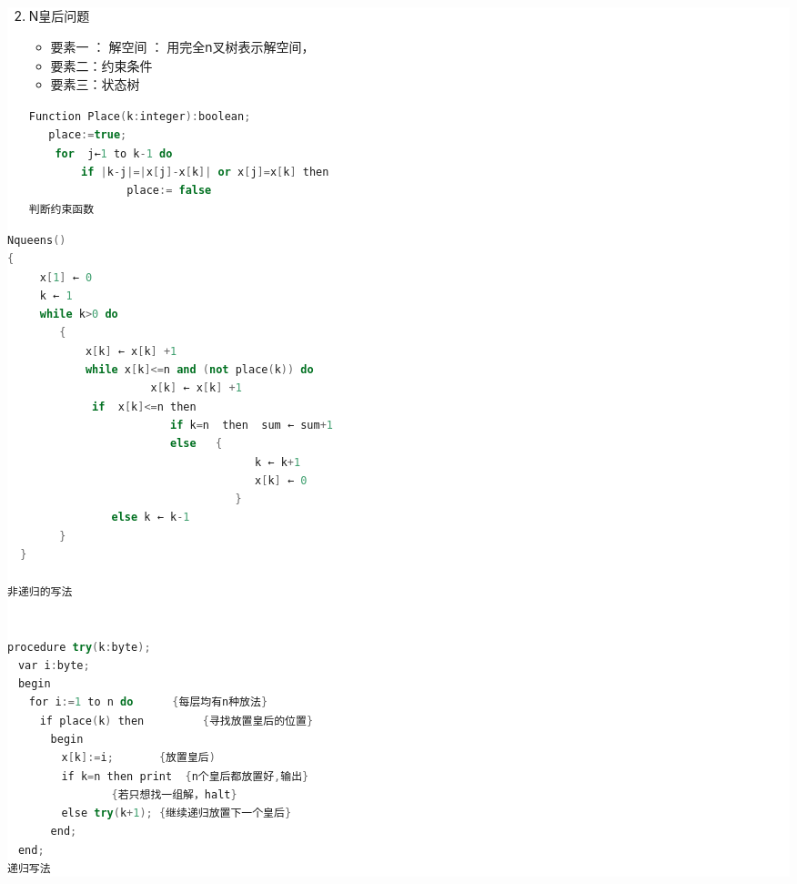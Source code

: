    

2. N皇后问题

   - 要素一 ： 解空间 ： 用完全n叉树表示解空间，
   - 要素二：约束条件
   - 要素三：状态树

   ```c++
   Function Place(k:integer):boolean;
      place:=true;
       for  j←1 to k-1 do
           if |k-j|=|x[j]-x[k]| or x[j]=x[k] then
                  place:= false
   判断约束函数
   ```

```c++
Nqueens()
{
     x[1] ← 0
     k ← 1
     while k>0 do
        {
            x[k] ← x[k] +1
            while x[k]<=n and (not place(k)) do
                      x[k] ← x[k] +1
             if  x[k]<=n then
                         if k=n  then  sum ← sum+1
                         else   {
                                      k ← k+1
                                      x[k] ← 0
                                   }
                else k ← k-1
        }
  }
      
非递归的写法


procedure try(k:byte);
　var i:byte;
　begin
　　for i:=1 to n do		{每层均有n种放法}
　　　if place(k) then 		{寻找放置皇后的位置}
　　　　begin　			
　　　　　x[k]:=i; 		{放置皇后)
　　　　　if k=n then print 	{n个皇后都放置好,输出}
				{若只想找一组解，halt}
　　　　　else try(k+1);	{继续递归放置下一个皇后}
　　　　end;
　end;
递归写法
```
